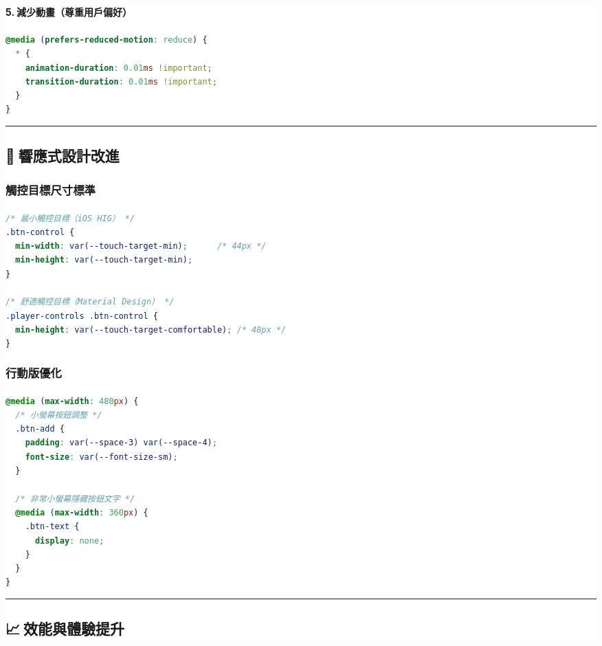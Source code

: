 #### 5. 減少動畫（尊重用戶偏好）
```css
@media (prefers-reduced-motion: reduce) {
  * {
    animation-duration: 0.01ms !important;
    transition-duration: 0.01ms !important;
  }
}
```

---

## 📱 響應式設計改進

### 觸控目標尺寸標準

```css
/* 最小觸控目標（iOS HIG） */
.btn-control {
  min-width: var(--touch-target-min);      /* 44px */
  min-height: var(--touch-target-min);
}

/* 舒適觸控目標（Material Design） */
.player-controls .btn-control {
  min-height: var(--touch-target-comfortable); /* 48px */
}
```

### 行動版優化

```css
@media (max-width: 480px) {
  /* 小螢幕按鈕調整 */
  .btn-add {
    padding: var(--space-3) var(--space-4);
    font-size: var(--font-size-sm);
  }

  /* 非常小螢幕隱藏按鈕文字 */
  @media (max-width: 360px) {
    .btn-text {
      display: none;
    }
  }
}
```

---

## 📈 效能與體驗提升
